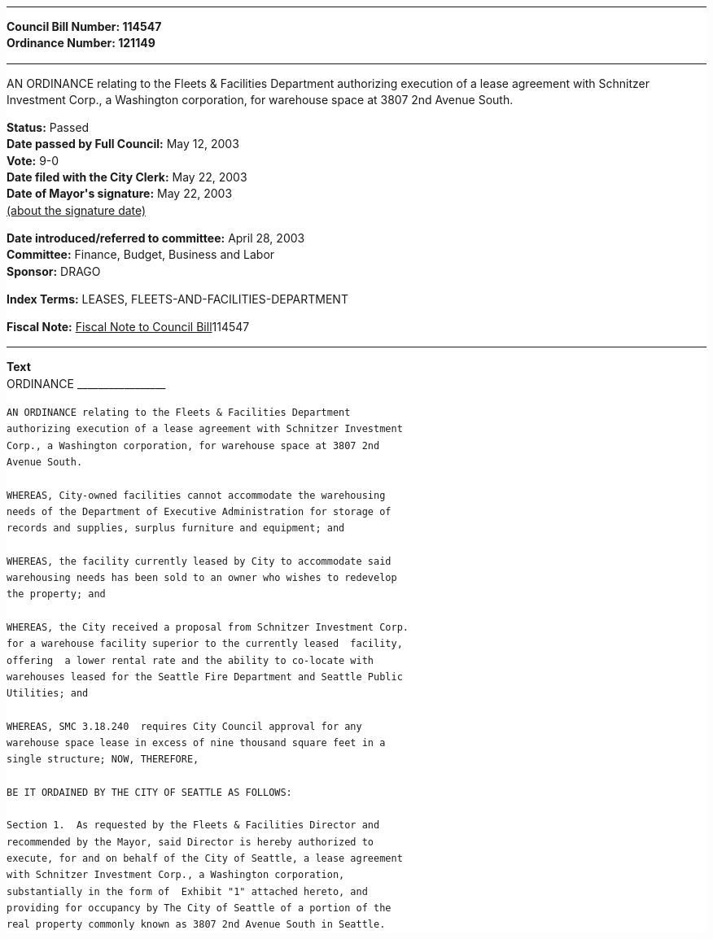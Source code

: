 * * * * *  
  
**Council Bill Number: [](#h0)[](#h2)114547**   
**Ordinance Number: 121149**  
  
* * * * *  
  
AN ORDINANCE relating to the Fleets & Facilities Department authorizing execution of a lease agreement with Schnitzer Investment Corp., a Washington corporation, for warehouse space at 3807 2nd Avenue South.  
  
**Status:** Passed   
**Date passed by Full Council:** May 12, 2003   
**Vote:** 9-0   
**Date filed with the City Clerk:** May 22, 2003   
**Date of Mayor's signature:** May 22, 2003   
[(about the signature date)](/~public/approvaldate.htm)   
  
  
**Date introduced/referred to committee:** April 28, 2003   
**Committee:** Finance, Budget, Business and Labor   
**Sponsor:** DRAGO   
  
**Index Terms:** LEASES, FLEETS-AND-FACILITIES-DEPARTMENT  
  
**Fiscal Note:** [Fiscal Note to Council Bill](http://clerk.seattle.gov/~public/fnote/114547.htm)[](#h1)[](#h3)114547  
  
* * * * *  
  
**Text**  
    ORDINANCE _________________  
  
    AN ORDINANCE relating to the Fleets & Facilities Department  
    authorizing execution of a lease agreement with Schnitzer Investment  
    Corp., a Washington corporation, for warehouse space at 3807 2nd  
    Avenue South.  
  
    WHEREAS, City-owned facilities cannot accommodate the warehousing  
    needs of the Department of Executive Administration for storage of  
    records and supplies, surplus furniture and equipment; and  
  
    WHEREAS, the facility currently leased by City to accommodate said  
    warehousing needs has been sold to an owner who wishes to redevelop  
    the property; and  
  
    WHEREAS, the City received a proposal from Schnitzer Investment Corp.  
    for a warehouse facility superior to the currently leased  facility,  
    offering  a lower rental rate and the ability to co-locate with  
    warehouses leased for the Seattle Fire Department and Seattle Public  
    Utilities; and  
  
    WHEREAS, SMC 3.18.240  requires City Council approval for any  
    warehouse space lease in excess of nine thousand square feet in a  
    single structure; NOW, THEREFORE,  
  
    BE IT ORDAINED BY THE CITY OF SEATTLE AS FOLLOWS:  
  
    Section 1.  As requested by the Fleets & Facilities Director and  
    recommended by the Mayor, said Director is hereby authorized to  
    execute, for and on behalf of the City of Seattle, a lease agreement  
    with Schnitzer Investment Corp., a Washington corporation,  
    substantially in the form of  Exhibit "1" attached hereto, and  
    providing for occupancy by The City of Seattle of a portion of the  
    real property commonly known as 3807 2nd Avenue South in Seattle.  
  